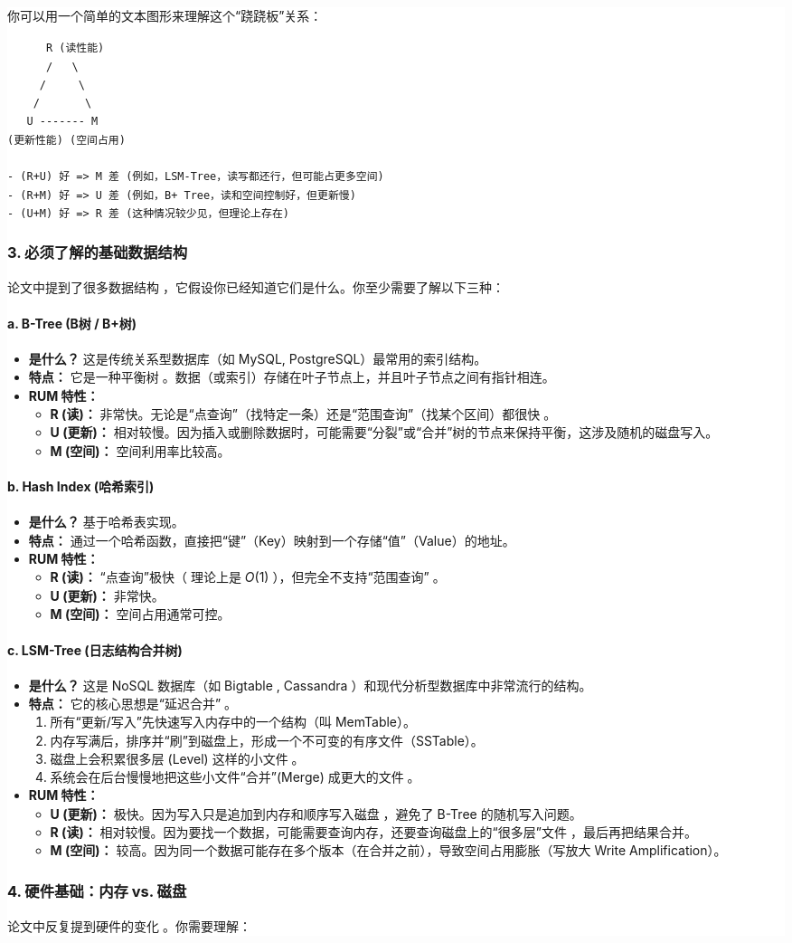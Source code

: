 你可以用一个简单的文本图形来理解这个“跷跷板”关系：

```text
      R (读性能)
      /   \
     /     \
    /       \
   U ------- M
(更新性能) (空间占用)

- (R+U) 好 => M 差 (例如，LSM-Tree，读写都还行，但可能占更多空间)
- (R+M) 好 => U 差 (例如，B+ Tree，读和空间控制好，但更新慢)
- (U+M) 好 => R 差 (这种情况较少见，但理论上存在)
```

### 3\. 必须了解的基础数据结构

论文中提到了很多数据结构 ，它假设你已经知道它们是什么。你至少需要了解以下三种：

#### a. B-Tree (B树 / B+树)

  * **是什么？** 这是传统关系型数据库（如 MySQL, PostgreSQL）最常用的索引结构。
  * **特点：** 它是一种平衡树 。数据（或索引）存储在叶子节点上，并且叶子节点之间有指针相连。
  * **RUM 特性：**
      * **R (读)：** 非常快。无论是“点查询”（找特定一条）还是“范围查询”（找某个区间）都很快 。
      * **U (更新)：** 相对较慢。因为插入或删除数据时，可能需要“分裂”或“合并”树的节点来保持平衡，这涉及随机的磁盘写入。
      * **M (空间)：** 空间利用率比较高。

#### b. Hash Index (哈希索引)

  * **是什么？** 基于哈希表实现。
  * **特点：** 通过一个哈希函数，直接把“键”（Key）映射到一个存储“值”（Value）的地址。
  * **RUM 特性：**
      * **R (读)：** “点查询”极快（ 理论上是 $O(1)$ ），但完全不支持“范围查询” 。
      * **U (更新)：** 非常快。
      * **M (空间)：** 空间占用通常可控。

#### c. LSM-Tree (日志结构合并树)

  * **是什么？** 这是 NoSQL 数据库（如 Bigtable , Cassandra ）和现代分析型数据库中非常流行的结构。
  * **特点：** 它的核心思想是“延迟合并” 。
    1.  所有“更新/写入”先快速写入内存中的一个结构（叫 MemTable）。
    2.  内存写满后，排序并“刷”到磁盘上，形成一个不可变的有序文件（SSTable）。
    3.  磁盘上会积累很多层 (Level) 这样的小文件 。
    4.  系统会在后台慢慢地把这些小文件“合并”(Merge) 成更大的文件 。
  * **RUM 特性：**
      * **U (更新)：** 极快。因为写入只是追加到内存和顺序写入磁盘 ，避免了 B-Tree 的随机写入问题。
      * **R (读)：** 相对较慢。因为要找一个数据，可能需要查询内存，还要查询磁盘上的“很多层”文件 ，最后再把结果合并。
      * **M (空间)：** 较高。因为同一个数据可能存在多个版本（在合并之前），导致空间占用膨胀（写放大 Write Amplification）。

### 4\. 硬件基础：内存 vs. 磁盘

论文中反复提到硬件的变化 。你需要理解：
